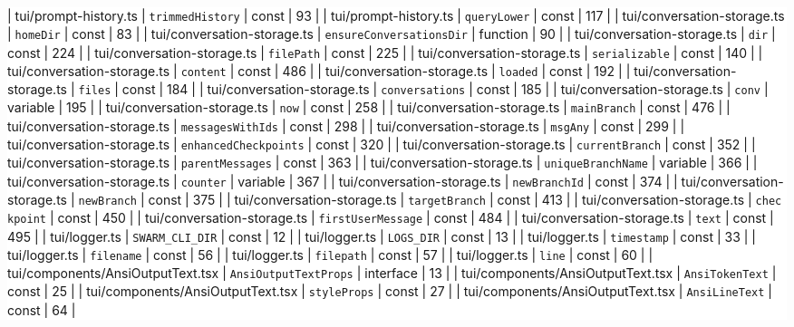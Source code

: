 | tui/prompt-history.ts | `trimmedHistory` | const | 93 |
| tui/prompt-history.ts | `queryLower` | const | 117 |
| tui/conversation-storage.ts | `homeDir` | const | 83 |
| tui/conversation-storage.ts | `ensureConversationsDir` | function | 90 |
| tui/conversation-storage.ts | `dir` | const | 224 |
| tui/conversation-storage.ts | `filePath` | const | 225 |
| tui/conversation-storage.ts | `serializable` | const | 140 |
| tui/conversation-storage.ts | `content` | const | 486 |
| tui/conversation-storage.ts | `loaded` | const | 192 |
| tui/conversation-storage.ts | `files` | const | 184 |
| tui/conversation-storage.ts | `conversations` | const | 185 |
| tui/conversation-storage.ts | `conv` | variable | 195 |
| tui/conversation-storage.ts | `now` | const | 258 |
| tui/conversation-storage.ts | `mainBranch` | const | 476 |
| tui/conversation-storage.ts | `messagesWithIds` | const | 298 |
| tui/conversation-storage.ts | `msgAny` | const | 299 |
| tui/conversation-storage.ts | `enhancedCheckpoints` | const | 320 |
| tui/conversation-storage.ts | `currentBranch` | const | 352 |
| tui/conversation-storage.ts | `parentMessages` | const | 363 |
| tui/conversation-storage.ts | `uniqueBranchName` | variable | 366 |
| tui/conversation-storage.ts | `counter` | variable | 367 |
| tui/conversation-storage.ts | `newBranchId` | const | 374 |
| tui/conversation-storage.ts | `newBranch` | const | 375 |
| tui/conversation-storage.ts | `targetBranch` | const | 413 |
| tui/conversation-storage.ts | `checkpoint` | const | 450 |
| tui/conversation-storage.ts | `firstUserMessage` | const | 484 |
| tui/conversation-storage.ts | `text` | const | 495 |
| tui/logger.ts | `SWARM_CLI_DIR` | const | 12 |
| tui/logger.ts | `LOGS_DIR` | const | 13 |
| tui/logger.ts | `timestamp` | const | 33 |
| tui/logger.ts | `filename` | const | 56 |
| tui/logger.ts | `filepath` | const | 57 |
| tui/logger.ts | `line` | const | 60 |
| tui/components/AnsiOutputText.tsx | `AnsiOutputTextProps` | interface | 13 |
| tui/components/AnsiOutputText.tsx | `AnsiTokenText` | const | 25 |
| tui/components/AnsiOutputText.tsx | `styleProps` | const | 27 |
| tui/components/AnsiOutputText.tsx | `AnsiLineText` | const | 64 |